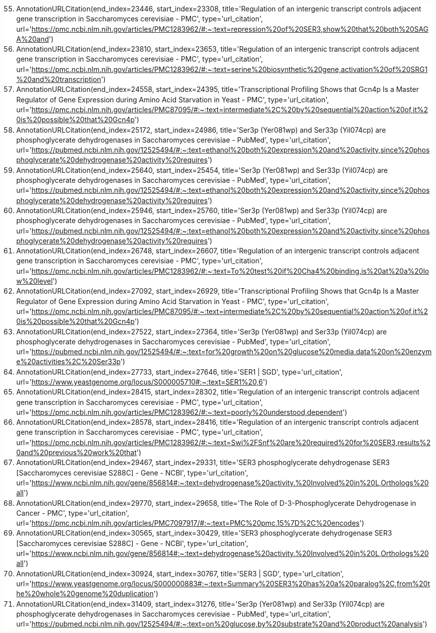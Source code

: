 55. AnnotationURLCitation(end_index=23446, start_index=23308, title='Regulation of an intergenic transcript controls adjacent gene transcription in Saccharomyces cerevisiae - PMC', type='url_citation', url='https://pmc.ncbi.nlm.nih.gov/articles/PMC1283962/#:~:text=repression%20of%20SER3,show%20that%20both%20SAGA%20and')
56. AnnotationURLCitation(end_index=23810, start_index=23653, title='Regulation of an intergenic transcript controls adjacent gene transcription in Saccharomyces cerevisiae - PMC', type='url_citation', url='https://pmc.ncbi.nlm.nih.gov/articles/PMC1283962/#:~:text=serine%20biosynthetic%20gene,activation%20of%20SRG1%20and%20transcription')
57. AnnotationURLCitation(end_index=24558, start_index=24395, title='Transcriptional Profiling Shows that Gcn4p Is a Master Regulator of Gene Expression during Amino Acid Starvation in Yeast - PMC', type='url_citation', url='https://pmc.ncbi.nlm.nih.gov/articles/PMC87095/#:~:text=intermediate%2C%20by%20sequential%20action%20of,it%20is%20possible%20that%20Gcn4p')
58. AnnotationURLCitation(end_index=25172, start_index=24986, title='Ser3p (Yer081wp) and Ser33p (Yil074cp) are phosphoglycerate dehydrogenases in Saccharomyces cerevisiae - PubMed', type='url_citation', url='https://pubmed.ncbi.nlm.nih.gov/12525494/#:~:text=ethanol%20both%20expression%20and%20activity,since%20phosphoglycerate%20dehydrogenase%20activity%20requires')
59. AnnotationURLCitation(end_index=25640, start_index=25454, title='Ser3p (Yer081wp) and Ser33p (Yil074cp) are phosphoglycerate dehydrogenases in Saccharomyces cerevisiae - PubMed', type='url_citation', url='https://pubmed.ncbi.nlm.nih.gov/12525494/#:~:text=ethanol%20both%20expression%20and%20activity,since%20phosphoglycerate%20dehydrogenase%20activity%20requires')
60. AnnotationURLCitation(end_index=25946, start_index=25760, title='Ser3p (Yer081wp) and Ser33p (Yil074cp) are phosphoglycerate dehydrogenases in Saccharomyces cerevisiae - PubMed', type='url_citation', url='https://pubmed.ncbi.nlm.nih.gov/12525494/#:~:text=ethanol%20both%20expression%20and%20activity,since%20phosphoglycerate%20dehydrogenase%20activity%20requires')
61. AnnotationURLCitation(end_index=26748, start_index=26607, title='Regulation of an intergenic transcript controls adjacent gene transcription in Saccharomyces cerevisiae - PMC', type='url_citation', url='https://pmc.ncbi.nlm.nih.gov/articles/PMC1283962/#:~:text=To%20test%20if%20Cha4%20binding,is%20at%20a%20low%20level')
62. AnnotationURLCitation(end_index=27092, start_index=26929, title='Transcriptional Profiling Shows that Gcn4p Is a Master Regulator of Gene Expression during Amino Acid Starvation in Yeast - PMC', type='url_citation', url='https://pmc.ncbi.nlm.nih.gov/articles/PMC87095/#:~:text=intermediate%2C%20by%20sequential%20action%20of,it%20is%20possible%20that%20Gcn4p')
63. AnnotationURLCitation(end_index=27522, start_index=27364, title='Ser3p (Yer081wp) and Ser33p (Yil074cp) are phosphoglycerate dehydrogenases in Saccharomyces cerevisiae - PubMed', type='url_citation', url='https://pubmed.ncbi.nlm.nih.gov/12525494/#:~:text=for%20growth%20on%20glucose%20media,data%20on%20enzyme%20activities%2C%20Ser33p')
64. AnnotationURLCitation(end_index=27733, start_index=27646, title='SER1 | SGD', type='url_citation', url='https://www.yeastgenome.org/locus/S000005710#:~:text=SER1%20,6')
65. AnnotationURLCitation(end_index=28415, start_index=28302, title='Regulation of an intergenic transcript controls adjacent gene transcription in Saccharomyces cerevisiae - PMC', type='url_citation', url='https://pmc.ncbi.nlm.nih.gov/articles/PMC1283962/#:~:text=poorly%20understood,dependent')
66. AnnotationURLCitation(end_index=28578, start_index=28416, title='Regulation of an intergenic transcript controls adjacent gene transcription in Saccharomyces cerevisiae - PMC', type='url_citation', url='https://pmc.ncbi.nlm.nih.gov/articles/PMC1283962/#:~:text=Swi%2FSnf%20are%20required%20for%20SER3,results%20and%20previous%20work%20that')
67. AnnotationURLCitation(end_index=29467, start_index=29331, title='SER3 phosphoglycerate dehydrogenase SER3 [Saccharomyces cerevisiae S288C] - Gene - NCBI', type='url_citation', url='https://www.ncbi.nlm.nih.gov/gene/856814#:~:text=dehydrogenase%20activity.%20Involved%20in%20L,Orthologs%20all')
68. AnnotationURLCitation(end_index=29770, start_index=29658, title='The Role of D-3-Phosphoglycerate Dehydrogenase in Cancer - PMC', type='url_citation', url='https://pmc.ncbi.nlm.nih.gov/articles/PMC7097917/#:~:text=PMC%20pmc,15%7D%2C%20encodes')
69. AnnotationURLCitation(end_index=30565, start_index=30429, title='SER3 phosphoglycerate dehydrogenase SER3 [Saccharomyces cerevisiae S288C] - Gene - NCBI', type='url_citation', url='https://www.ncbi.nlm.nih.gov/gene/856814#:~:text=dehydrogenase%20activity.%20Involved%20in%20L,Orthologs%20all')
70. AnnotationURLCitation(end_index=30924, start_index=30767, title='SER3 | SGD', type='url_citation', url='https://www.yeastgenome.org/locus/S000000883#:~:text=Summary%20SER3%20has%20a%20paralog%2C,from%20the%20whole%20genome%20duplication')
71. AnnotationURLCitation(end_index=31409, start_index=31276, title='Ser3p (Yer081wp) and Ser33p (Yil074cp) are phosphoglycerate dehydrogenases in Saccharomyces cerevisiae - PubMed', type='url_citation', url='https://pubmed.ncbi.nlm.nih.gov/12525494/#:~:text=on%20glucose,by%20substrate%20and%20product%20analysis')